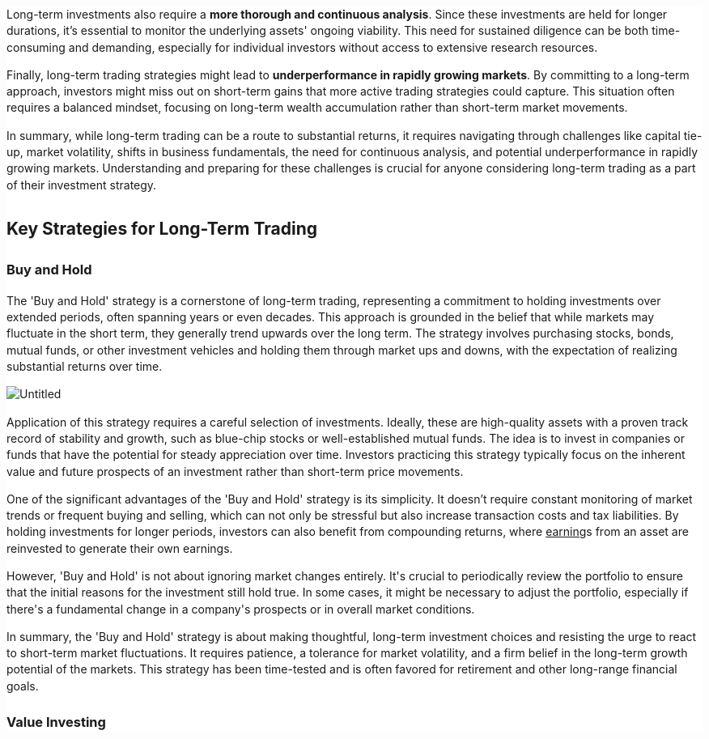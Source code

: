 Long-term investments also require a **more thorough and continuous analysis**. Since these investments are held for longer durations, it’s essential to monitor the underlying assets' ongoing viability. This need for sustained diligence can be both time-consuming and demanding, especially for individual investors without access to extensive research resources.

Finally, long-term trading strategies might lead to **underperformance in rapidly growing markets**. By committing to a long-term approach, investors might miss out on short-term gains that more active trading strategies could capture. This situation often requires a balanced mindset, focusing on long-term wealth accumulation rather than short-term market movements.

In summary, while long-term trading can be a route to substantial returns, it requires navigating through challenges like capital tie-up, market volatility, shifts in business fundamentals, the need for continuous analysis, and potential underperformance in rapidly growing markets. Understanding and preparing for these challenges is crucial for anyone considering long-term trading as a part of their investment strategy.

## Key Strategies for Long-Term Trading

### Buy and Hold

The 'Buy and Hold' strategy is a cornerstone of long-term trading, representing a commitment to holding investments over extended periods, often spanning years or even decades. This approach is grounded in the belief that while markets may fluctuate in the short term, they generally trend upwards over the long term. The strategy involves purchasing stocks, bonds, mutual funds, or other investment vehicles and holding them through market ups and downs, with the expectation of realizing substantial returns over time.

![Untitled](images/Untitled.png)

Application of this strategy requires a careful selection of investments. Ideally, these are high-quality assets with a proven track record of stability and growth, such as blue-chip stocks or well-established mutual funds. The idea is to invest in companies or funds that have the potential for steady appreciation over time. Investors practicing this strategy typically focus on the inherent value and future prospects of an investment rather than short-term price movements.

One of the significant advantages of the 'Buy and Hold' strategy is its simplicity. It doesn’t require constant monitoring of market trends or frequent buying and selling, which can not only be stressful but also increase transaction costs and tax liabilities. By holding investments for longer periods, investors can also benefit from compounding returns, where [earning](/wiki/earning-announcement)s from an asset are reinvested to generate their own earnings.

However, 'Buy and Hold' is not about ignoring market changes entirely. It's crucial to periodically review the portfolio to ensure that the initial reasons for the investment still hold true. In some cases, it might be necessary to adjust the portfolio, especially if there's a fundamental change in a company's prospects or in overall market conditions.

In summary, the 'Buy and Hold' strategy is about making thoughtful, long-term investment choices and resisting the urge to react to short-term market fluctuations. It requires patience, a tolerance for market volatility, and a firm belief in the long-term growth potential of the markets. This strategy has been time-tested and is often favored for retirement and other long-range financial goals.

### Value Investing
